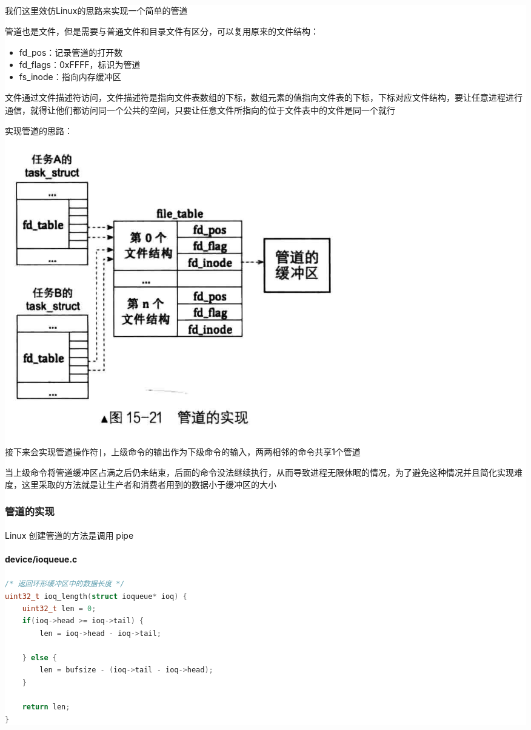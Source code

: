 我们这里效仿Linux的思路来实现一个简单的管道

管道也是文件，但是需要与普通文件和目录文件有区分，可以复用原来的文件结构：

- fd_pos：记录管道的打开数
- fd_flags：0xFFFF，标识为管道
- fs_inode：指向内存缓冲区

文件通过文件描述符访问，文件描述符是指向文件表数组的下标，数组元素的值指向文件表的下标，下标对应文件结构，要让任意进程进行通信，就得让他们都访问同一个公共的空间，只要让任意文件所指向的位于文件表中的文件是同一个就行

实现管道的思路：

![管道的实现](.\picture\第十五章(2)\管道的实现.png)

接下来会实现管道操作符`|`，上级命令的输出作为下级命令的输入，两两相邻的命令共享1个管道

当上级命令将管道缓冲区占满之后仍未结束，后面的命令没法继续执行，从而导致进程无限休眠的情况，为了避免这种情况并且简化实现难度，这里采取的方法就是让生产者和消费者用到的数据小于缓冲区的大小



### 管道的实现

Linux 创建管道的方法是调用 pipe

#### device/ioqueue.c

```c
/* 返回环形缓冲区中的数据长度 */
uint32_t ioq_length(struct ioqueue* ioq) {
    uint32_t len = 0;
    if(ioq->head >= ioq->tail) {
        len = ioq->head - ioq->tail;

    } else {
        len = bufsize - (ioq->tail - ioq->head);
    }

    return len;
}
```
